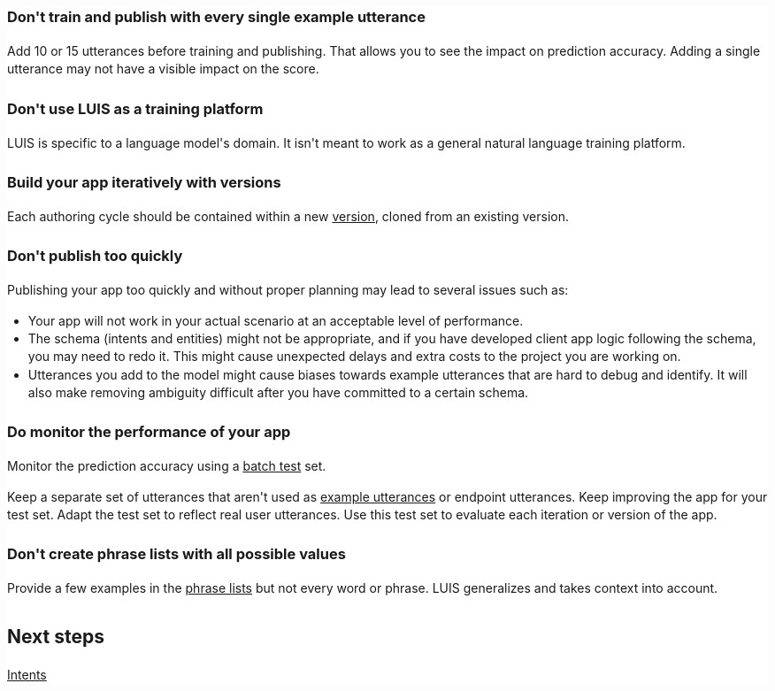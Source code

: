 ### Don't train and publish with every single example utterance

Add 10 or 15 utterances before training and publishing. That allows you to see the impact on prediction accuracy. Adding a single utterance may not have a visible impact on the score.

### Don't use LUIS as a training platform

LUIS is specific to a language model's domain. It isn't meant to work as a general natural language training platform.

### Build your app iteratively with versions

Each authoring cycle should be contained within a new [version](../luis-concept-app-iteration.md), cloned from an existing version.

### Don't publish too quickly

Publishing your app too quickly and without proper planning may lead to several issues such as:

* Your app will not work in your actual scenario at an acceptable level of performance.
* The schema (intents and entities) might not be appropriate, and if you have developed client app logic following the schema, you may need to redo it. This might cause unexpected delays and extra costs to the project you are working on.
* Utterances you add to the model might cause biases towards example utterances that are hard to debug and identify. It will also make removing ambiguity difficult after you have committed to a certain schema.

### Do monitor the performance of your app

Monitor the prediction accuracy using a [batch test](../luis-how-to-batch-test.md) set.

Keep a separate set of utterances that aren't used as [example utterances](utterances.md) or endpoint utterances. Keep improving the app for your test set. Adapt the test set to reflect real user utterances. Use this test set to evaluate each iteration or version of the app.

### Don't create phrase lists with all possible values

Provide a few examples in the [phrase lists](patterns-features.md#create-a-phrase-list-for-a-concept) but not every word or phrase. LUIS generalizes and takes context into account.

## Next steps
[Intents](https://microsoft-my.sharepoint.com/personal/v-babdullah_microsoft_com/Documents/Documents/work/LUIS%20Documentation/intents%20concepts.docx)
